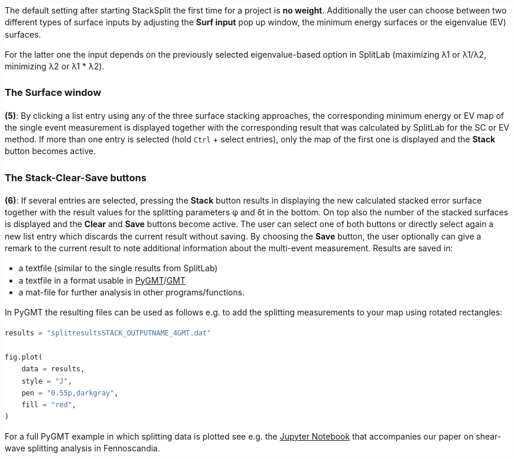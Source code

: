 The default setting after starting StackSplit the first time for a project is **no weight**. Additionally
the user can choose between two different types of surface inputs by adjusting the **Surf input** pop up window,
the minimum energy surfaces or the eigenvalue (EV) surfaces.

For the latter one the input depends on the previously selected eigenvalue-based option in
SplitLab (maximizing &lambda;1 or &lambda;1/&lambda;2, minimizing &lambda;2 or &lambda;1 * &lambda;2).


### The Surface window

**(5)**: By clicking a list entry using any of the three surface stacking approaches, the corresponding
minimum energy or EV map of the single event measurement is displayed together with the
corresponding result that was calculated by SplitLab for the SC or EV method. If more than
one entry is selected (hold ``Ctrl`` + select entries), only the map of the first one is displayed
and the **Stack** button becomes active.

### The Stack-Clear-Save buttons

**(6)**: If several entries are selected, pressing the **Stack** button results in displaying the new calculated
stacked error surface together with the result values for the splitting parameters &phi; and &delta;t in
the bottom. On top also the number of the stacked surfaces is displayed and the
**Clear** and **Save** buttons become active. The user can select one of both buttons or directly
select again a new list entry which discards the current result without saving. By choosing
the **Save** button, the user optionally can give a remark to the current result to note additional
information about the multi-event measurement. Results are saved in:

* a textfile (similar to the single results from SplitLab)
* a textfile in a format usable in [PyGMT](https://www.pygmt.org/latest/)/[GMT](https://www.generic-mapping-tools.org/)
* a mat-file for further analysis in other programs/functions.

In PyGMT the resulting files can be used as follows e.g. to add the splitting measurements to your map
using rotated rectangles:

```python
results = "splitresultsSTACK_OUTPUTNAME_4GMT.dat"

fig.plot(
    data = results,
    style = "J",
    pen = "0.55p,darkgray",
    fill = "red",
)
```
For a full PyGMT example in which splitting data is plotted see e.g. the
[Jupyter Notebook](https://github.com/michaelgrund/GMT-plotting/blob/main/009_paper_GR2020/pygmt_jn_fig_4/GR_2020_Fig_4.ipynb)
that accompanies our paper on shear-wave splitting analysis in Fennoscandia.
